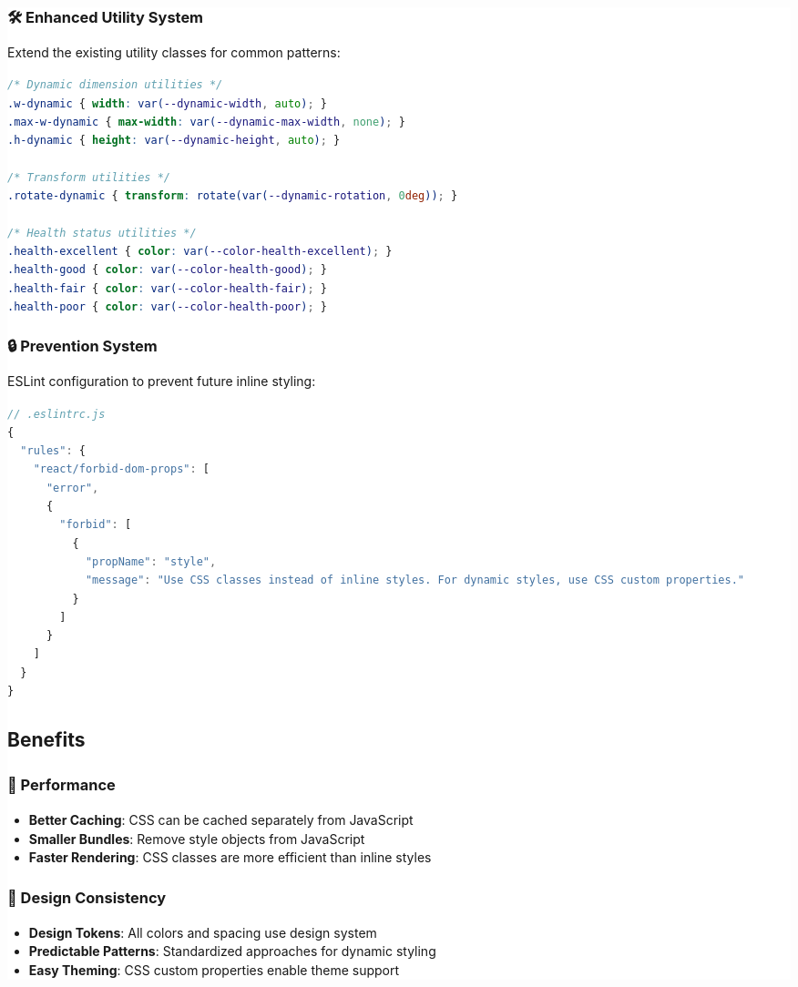 ### 🛠️ Enhanced Utility System

Extend the existing utility classes for common patterns:

```css
/* Dynamic dimension utilities */
.w-dynamic { width: var(--dynamic-width, auto); }
.max-w-dynamic { max-width: var(--dynamic-max-width, none); }
.h-dynamic { height: var(--dynamic-height, auto); }

/* Transform utilities */
.rotate-dynamic { transform: rotate(var(--dynamic-rotation, 0deg)); }

/* Health status utilities */
.health-excellent { color: var(--color-health-excellent); }
.health-good { color: var(--color-health-good); }
.health-fair { color: var(--color-health-fair); }
.health-poor { color: var(--color-health-poor); }
```

### 🔒 Prevention System

ESLint configuration to prevent future inline styling:

```javascript
// .eslintrc.js
{
  "rules": {
    "react/forbid-dom-props": [
      "error", 
      { 
        "forbid": [
          {
            "propName": "style",
            "message": "Use CSS classes instead of inline styles. For dynamic styles, use CSS custom properties."
          }
        ]
      }
    ]
  }
}
```

## Benefits

### 🚀 Performance
- **Better Caching**: CSS can be cached separately from JavaScript
- **Smaller Bundles**: Remove style objects from JavaScript
- **Faster Rendering**: CSS classes are more efficient than inline styles

### 🎨 Design Consistency
- **Design Tokens**: All colors and spacing use design system
- **Predictable Patterns**: Standardized approaches for dynamic styling
- **Easy Theming**: CSS custom properties enable theme support
